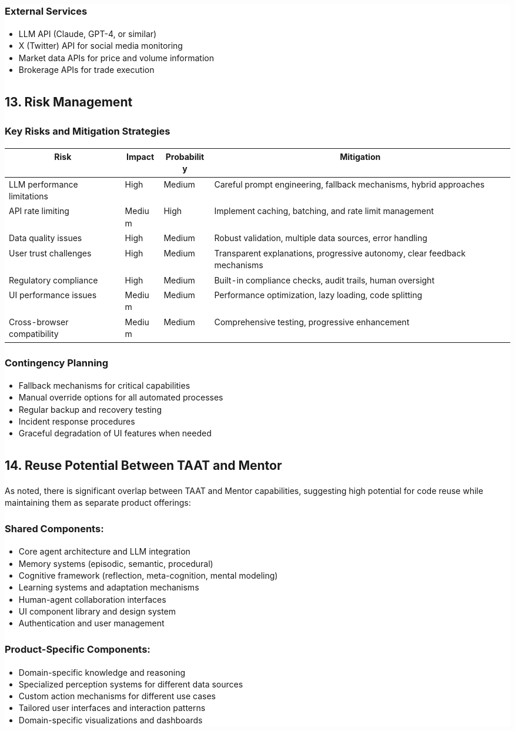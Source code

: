 ### External Services
- LLM API (Claude, GPT-4, or similar)
- X (Twitter) API for social media monitoring
- Market data APIs for price and volume information
- Brokerage APIs for trade execution

## 13. Risk Management

### Key Risks and Mitigation Strategies

| Risk | Impact | Probability | Mitigation |
|------|--------|------------|------------|
| LLM performance limitations | High | Medium | Careful prompt engineering, fallback mechanisms, hybrid approaches |
| API rate limiting | Medium | High | Implement caching, batching, and rate limit management |
| Data quality issues | High | Medium | Robust validation, multiple data sources, error handling |
| User trust challenges | High | Medium | Transparent explanations, progressive autonomy, clear feedback mechanisms |
| Regulatory compliance | High | Medium | Built-in compliance checks, audit trails, human oversight |
| UI performance issues | Medium | Medium | Performance optimization, lazy loading, code splitting |
| Cross-browser compatibility | Medium | Medium | Comprehensive testing, progressive enhancement |

### Contingency Planning
- Fallback mechanisms for critical capabilities
- Manual override options for all automated processes
- Regular backup and recovery testing
- Incident response procedures
- Graceful degradation of UI features when needed

## 14. Reuse Potential Between TAAT and Mentor

As noted, there is significant overlap between TAAT and Mentor capabilities, suggesting high potential for code reuse while maintaining them as separate product offerings:

### Shared Components:
- Core agent architecture and LLM integration
- Memory systems (episodic, semantic, procedural)
- Cognitive framework (reflection, meta-cognition, mental modeling)
- Learning systems and adaptation mechanisms
- Human-agent collaboration interfaces
- UI component library and design system
- Authentication and user management

### Product-Specific Components:
- Domain-specific knowledge and reasoning
- Specialized perception systems for different data sources
- Custom action mechanisms for different use cases
- Tailored user interfaces and interaction patterns
- Domain-specific visualizations and dashboards
